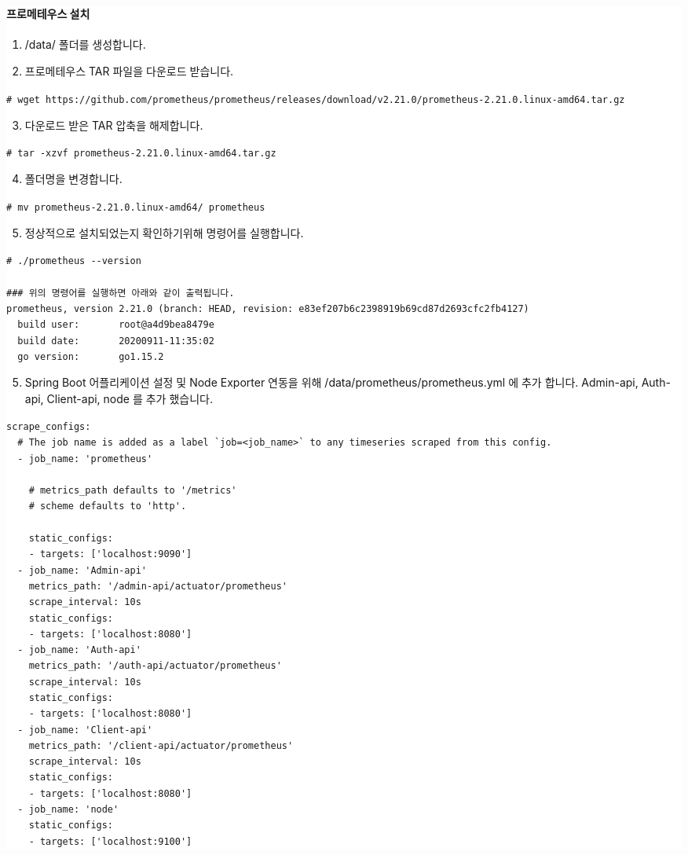#### 프로메테우스 설치
1. /data/ 폴더를 생성합니다.

2. 프로메테우스 TAR 파일을 다운로드 받습니다.
```
# wget https://github.com/prometheus/prometheus/releases/download/v2.21.0/prometheus-2.21.0.linux-amd64.tar.gz
```

3. 다운로드 받은 TAR 압축을 해제합니다.
```
# tar -xzvf prometheus-2.21.0.linux-amd64.tar.gz
```

4. 폴더명을 변경합니다.
```
# mv prometheus-2.21.0.linux-amd64/ prometheus
```

5. 정상적으로 설치되었는지 확인하기위해 명령어를 실행합니다.
```
# ./prometheus --version

### 위의 명령어를 실행하면 아래와 같이 출력됩니다.
prometheus, version 2.21.0 (branch: HEAD, revision: e83ef207b6c2398919b69cd87d2693cfc2fb4127)
  build user:       root@a4d9bea8479e
  build date:       20200911-11:35:02
  go version:       go1.15.2
```

5. Spring Boot 어플리케이션 설정 및 Node Exporter 연동을 위해 /data/prometheus/prometheus.yml 에 추가
합니다. Admin-api, Auth-api, Client-api, node 를 추가 했습니다.
```
scrape_configs:
  # The job name is added as a label `job=<job_name>` to any timeseries scraped from this config.
  - job_name: 'prometheus'

    # metrics_path defaults to '/metrics'
    # scheme defaults to 'http'.

    static_configs:
    - targets: ['localhost:9090']
  - job_name: 'Admin-api'
    metrics_path: '/admin-api/actuator/prometheus'
    scrape_interval: 10s
    static_configs:
    - targets: ['localhost:8080']
  - job_name: 'Auth-api'
    metrics_path: '/auth-api/actuator/prometheus'
    scrape_interval: 10s
    static_configs:
    - targets: ['localhost:8080']
  - job_name: 'Client-api'
    metrics_path: '/client-api/actuator/prometheus'
    scrape_interval: 10s
    static_configs:
    - targets: ['localhost:8080']
  - job_name: 'node'
    static_configs:
    - targets: ['localhost:9100']
```

